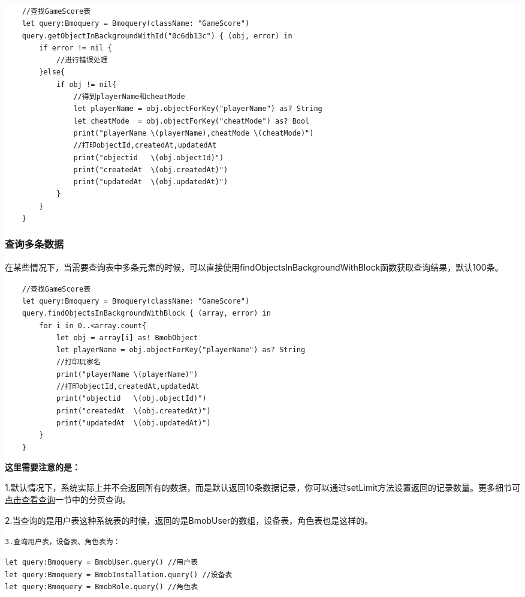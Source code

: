 ```
	//查找GameScore表
    let query:Bmoquery = Bmoquery(className: "GameScore")
    query.getObjectInBackgroundWithId("0c6db13c") { (obj, error) in
        if error != nil {
            //进行错误处理
        }else{
            if obj != nil{
                //得到playerName和cheatMode
                let playerName = obj.objectForKey("playerName") as? String
                let cheatMode  = obj.objectForKey("cheatMode") as? Bool
                print("playerName \(playerName),cheatMode \(cheatMode)")
                //打印objectId,createdAt,updatedAt
                print("objectid   \(obj.objectId)")
                print("createdAt  \(obj.createdAt)")
                print("updatedAt  \(obj.updatedAt)")
            }
        }
    }
```

### 查询多条数据

在某些情况下，当需要查询表中多条元素的时候，可以直接使用findObjectsInBackgroundWithBlock函数获取查询结果，默认100条。

```
	//查找GameScore表
    let query:Bmoquery = Bmoquery(className: "GameScore")
    query.findObjectsInBackgroundWithBlock { (array, error) in
        for i in 0..<array.count{
            let obj = array[i] as! BmobObject
            let playerName = obj.objectForKey("playerName") as? String
            //打印玩家名
            print("playerName \(playerName)")
            //打印objectId,createdAt,updatedAt
            print("objectid   \(obj.objectId)")
            print("createdAt  \(obj.createdAt)")
            print("updatedAt  \(obj.updatedAt)")
        }
    }
``` 

**这里需要注意的是：**

1.默认情况下，系统实际上并不会返回所有的数据，而是默认返回10条数据记录，你可以通过setLimit方法设置返回的记录数量。更多细节可[点击查看查询](http://docs.bmob.cn/data/iOS/b_developdoc/doc/index.html#查询)一节中的分页查询。

2.当查询的是用户表这种系统表的时候，返回的是BmobUser的数组，设备表，角色表也是这样的。

`3.查询用户表，设备表、角色表为：`

```
let query:Bmoquery = BmobUser.query() //用户表
let query:Bmoquery = BmobInstallation.query() //设备表
let query:Bmoquery = BmobRole.query() //角色表
```
